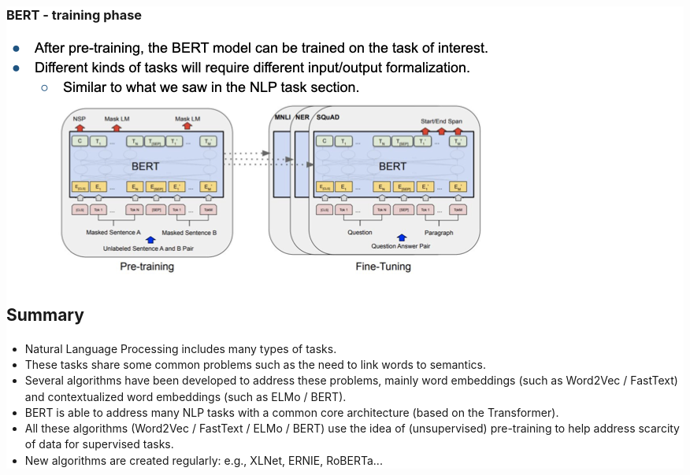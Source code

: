 ### BERT - training phase

![Day%204%20RNN%20Seq2Seq%20Transformer%20NLP/Untitled%2039.png](Day%204%20RNN%20Seq2Seq%20Transformer%20NLP/Untitled%2039.png)

## Summary

- Natural Language Processing includes many types of tasks.
- These tasks share some common problems such as the need to link words to semantics.
- Several algorithms have been developed to address these problems, mainly word embeddings (such as Word2Vec / FastText) and contextualized word embeddings (such as ELMo / BERT).
- BERT is able to address many NLP tasks with a common core architecture (based on the Transformer).
- All these algorithms (Word2Vec / FastText / ELMo / BERT) use the idea of (unsupervised) pre-training to help address scarcity of data for supervised tasks.
- New algorithms are created regularly: e.g., XLNet, ERNIE, RoBERTa...